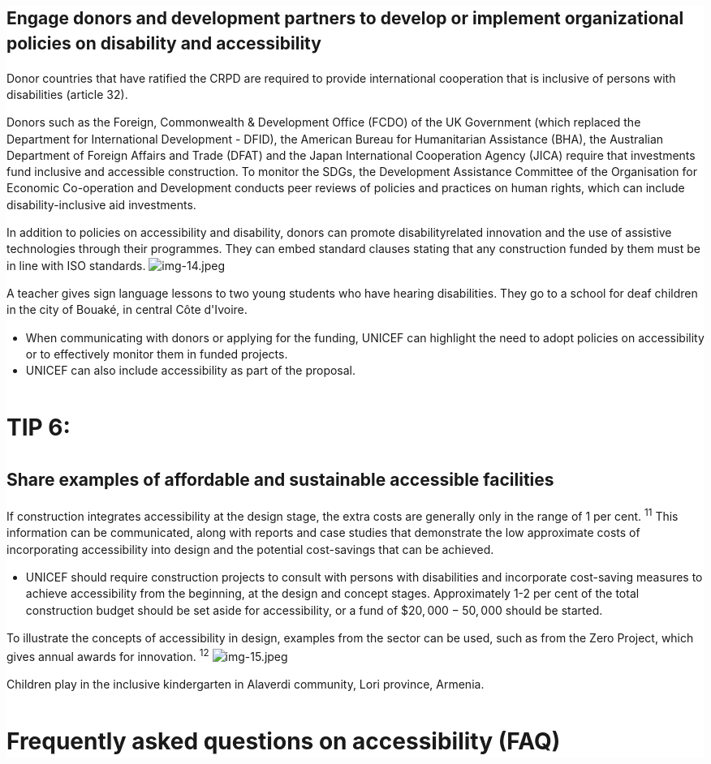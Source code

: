 ## Engage donors and development partners to develop or implement organizational policies on disability and accessibility

Donor countries that have ratified the CRPD are required to provide international cooperation that is inclusive of persons with disabilities (article 32).

Donors such as the Foreign, Commonwealth \& Development Office (FCDO) of the UK Government (which replaced the Department for International Development - DFID), the American Bureau for Humanitarian Assistance (BHA), the Australian Department of Foreign Affairs and Trade (DFAT) and the Japan International Cooperation Agency (JICA) require that investments fund inclusive and accessible construction. To monitor the SDGs, the Development Assistance Committee of the Organisation for Economic Co-operation and Development conducts peer reviews of policies and practices on human rights, which can include disability-inclusive aid investments.

In addition to policies on accessibility and disability, donors can promote disabilityrelated innovation and the use of assistive technologies through their programmes. They can embed standard clauses stating that any construction funded by them must be in line with ISO standards.
![img-14.jpeg](img-14.jpeg)

A teacher gives sign language lessons to two young students who have hearing disabilities. They go to a school for deaf children in the city of Bouaké, in central Côte d'Ivoire.

- When communicating with donors or applying for the funding, UNICEF can highlight the need to adopt policies on accessibility or to effectively monitor them in funded projects.
- UNICEF can also include accessibility as part of the proposal.

# TIP 6: 

## Share examples of affordable and sustainable accessible facilities

If construction integrates accessibility at the design stage, the extra costs are generally only in the range of 1 per cent. ${ }^{11}$ This information can be communicated, along with reports and case studies that demonstrate the low approximate costs of incorporating accessibility into design and the potential cost-savings that can be achieved.

- UNICEF should require construction projects to consult with persons with disabilities and incorporate cost-saving measures to achieve accessibility from the beginning, at the design and concept stages. Approximately 1-2 per cent of the total construction budget should be set aside for accessibility, or a fund of $\$ 20,000-50,000$ should be started.

To illustrate the concepts of accessibility in design, examples from the sector can be used, such as from the Zero Project, which gives annual awards for innovation. ${ }^{12}$
![img-15.jpeg](img-15.jpeg)

Children play in the inclusive kindergarten in Alaverdi community, Lori province, Armenia.

# Frequently asked questions on accessibility (FAQ) 
